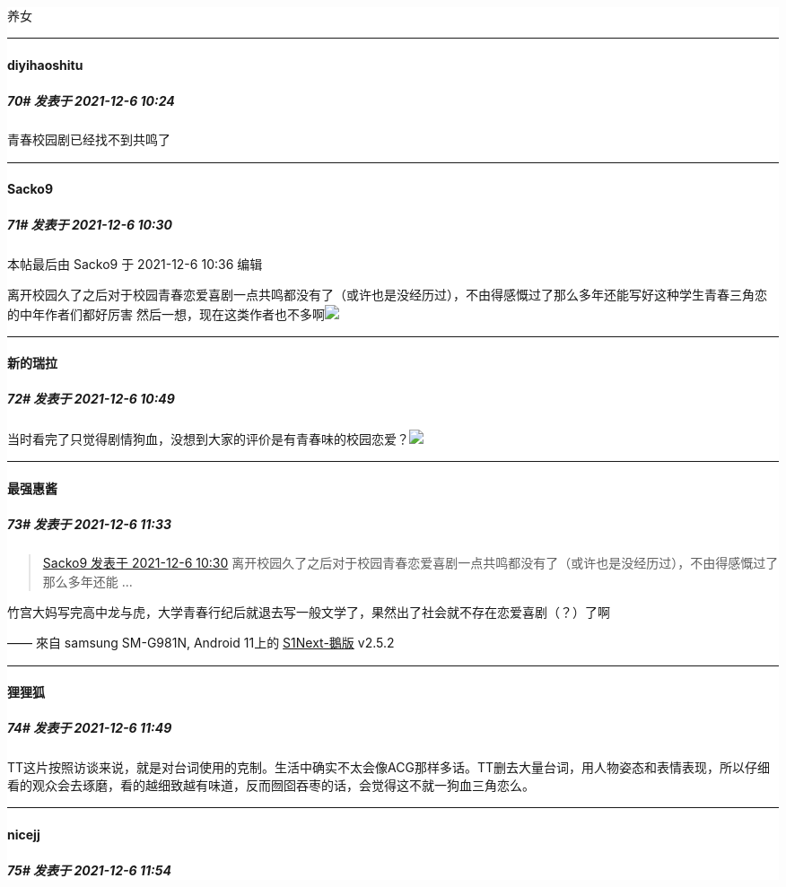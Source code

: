 养女



*****

####  diyihaoshitu  
##### 70#       发表于 2021-12-6 10:24

青春校园剧已经找不到共鸣了

*****

####  Sacko9  
##### 71#       发表于 2021-12-6 10:30

 本帖最后由 Sacko9 于 2021-12-6 10:36 编辑 

离开校园久了之后对于校园青春恋爱喜剧一点共鸣都没有了（或许也是没经历过），不由得感慨过了那么多年还能写好这种学生青春三角恋的中年作者们都好厉害
然后一想，现在这类作者也不多啊<img src="https://static.saraba1st.com/image/smiley/face2017/067.png" referrerpolicy="no-referrer">



*****

####  新的瑞拉  
##### 72#       发表于 2021-12-6 10:49

当时看完了只觉得剧情狗血，没想到大家的评价是有青春味的校园恋爱？<img src="https://static.saraba1st.com/image/smiley/face2017/101.png" referrerpolicy="no-referrer">



*****

####  最强惠酱  
##### 73#       发表于 2021-12-6 11:33

<blockquote><a href="httphttps://bbs.saraba1st.com/2b/forum.php?mod=redirect&amp;goto=findpost&amp;pid=53825328&amp;ptid=2040894" target="_blank">Sacko9 发表于 2021-12-6 10:30</a>
离开校园久了之后对于校园青春恋爱喜剧一点共鸣都没有了（或许也是没经历过），不由得感慨过了那么多年还能 ...</blockquote>
竹宫大妈写完高中龙与虎，大学青春行纪后就退去写一般文学了，果然出了社会就不存在恋爱喜剧（？）了啊

—— 來自 samsung SM-G981N, Android 11上的 [S1Next-鵝版](https://github.com/ykrank/S1-Next/releases) v2.5.2



*****

####  狸狸狐  
##### 74#       发表于 2021-12-6 11:49

TT这片按照访谈来说，就是对台词使用的克制。生活中确实不太会像ACG那样多话。TT删去大量台词，用人物姿态和表情表现，所以仔细看的观众会去琢磨，看的越细致越有味道，反而囫囵吞枣的话，会觉得这不就一狗血三角恋么。

*****

####  nicejj  
##### 75#       发表于 2021-12-6 11:54
